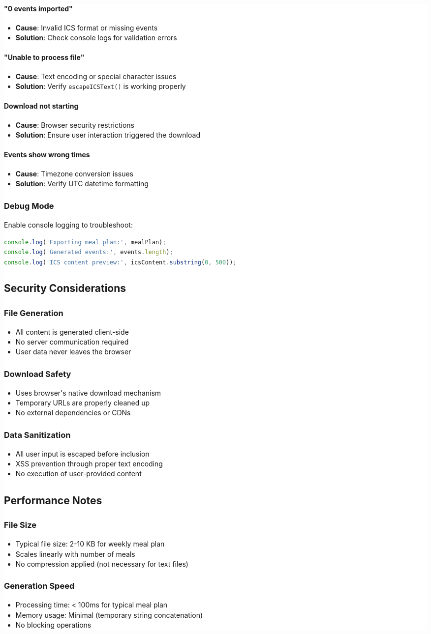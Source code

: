 #### "0 events imported"
- **Cause**: Invalid ICS format or missing events
- **Solution**: Check console logs for validation errors

#### "Unable to process file"
- **Cause**: Text encoding or special character issues
- **Solution**: Verify `escapeICSText()` is working properly

#### Download not starting
- **Cause**: Browser security restrictions
- **Solution**: Ensure user interaction triggered the download

#### Events show wrong times
- **Cause**: Timezone conversion issues
- **Solution**: Verify UTC datetime formatting

### Debug Mode
Enable console logging to troubleshoot:
```javascript
console.log('Exporting meal plan:', mealPlan);
console.log('Generated events:', events.length);
console.log('ICS content preview:', icsContent.substring(0, 500));
```

## Security Considerations

### File Generation
- All content is generated client-side
- No server communication required
- User data never leaves the browser

### Download Safety
- Uses browser's native download mechanism
- Temporary URLs are properly cleaned up
- No external dependencies or CDNs

### Data Sanitization
- All user input is escaped before inclusion
- XSS prevention through proper text encoding
- No execution of user-provided content

## Performance Notes

### File Size
- Typical file size: 2-10 KB for weekly meal plan
- Scales linearly with number of meals
- No compression applied (not necessary for text files)

### Generation Speed
- Processing time: < 100ms for typical meal plan
- Memory usage: Minimal (temporary string concatenation)
- No blocking operations
